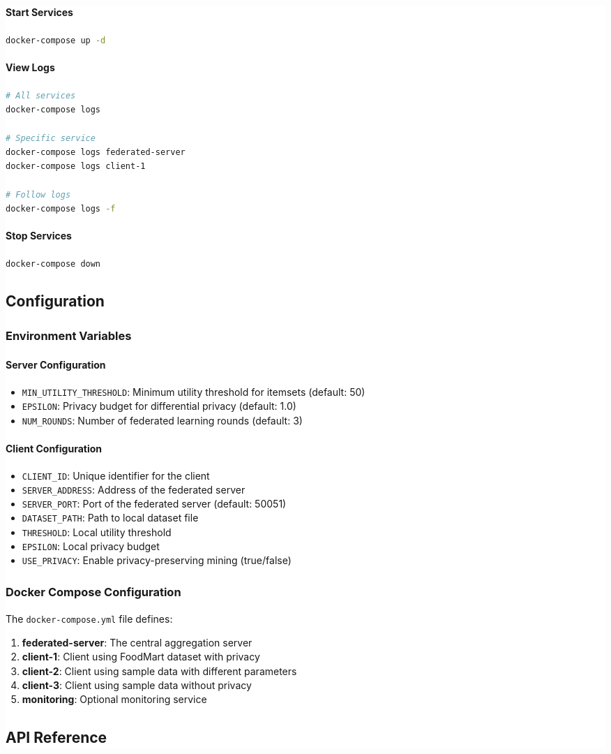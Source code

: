 #### Start Services
```bash
docker-compose up -d
```

#### View Logs
```bash
# All services
docker-compose logs

# Specific service
docker-compose logs federated-server
docker-compose logs client-1

# Follow logs
docker-compose logs -f
```

#### Stop Services
```bash
docker-compose down
```

## Configuration

### Environment Variables

#### Server Configuration
- `MIN_UTILITY_THRESHOLD`: Minimum utility threshold for itemsets (default: 50)
- `EPSILON`: Privacy budget for differential privacy (default: 1.0)
- `NUM_ROUNDS`: Number of federated learning rounds (default: 3)

#### Client Configuration
- `CLIENT_ID`: Unique identifier for the client
- `SERVER_ADDRESS`: Address of the federated server
- `SERVER_PORT`: Port of the federated server (default: 50051)
- `DATASET_PATH`: Path to local dataset file
- `THRESHOLD`: Local utility threshold
- `EPSILON`: Local privacy budget
- `USE_PRIVACY`: Enable privacy-preserving mining (true/false)

### Docker Compose Configuration

The `docker-compose.yml` file defines:

1. **federated-server**: The central aggregation server
2. **client-1**: Client using FoodMart dataset with privacy
3. **client-2**: Client using sample data with different parameters
4. **client-3**: Client using sample data without privacy
5. **monitoring**: Optional monitoring service

## API Reference
